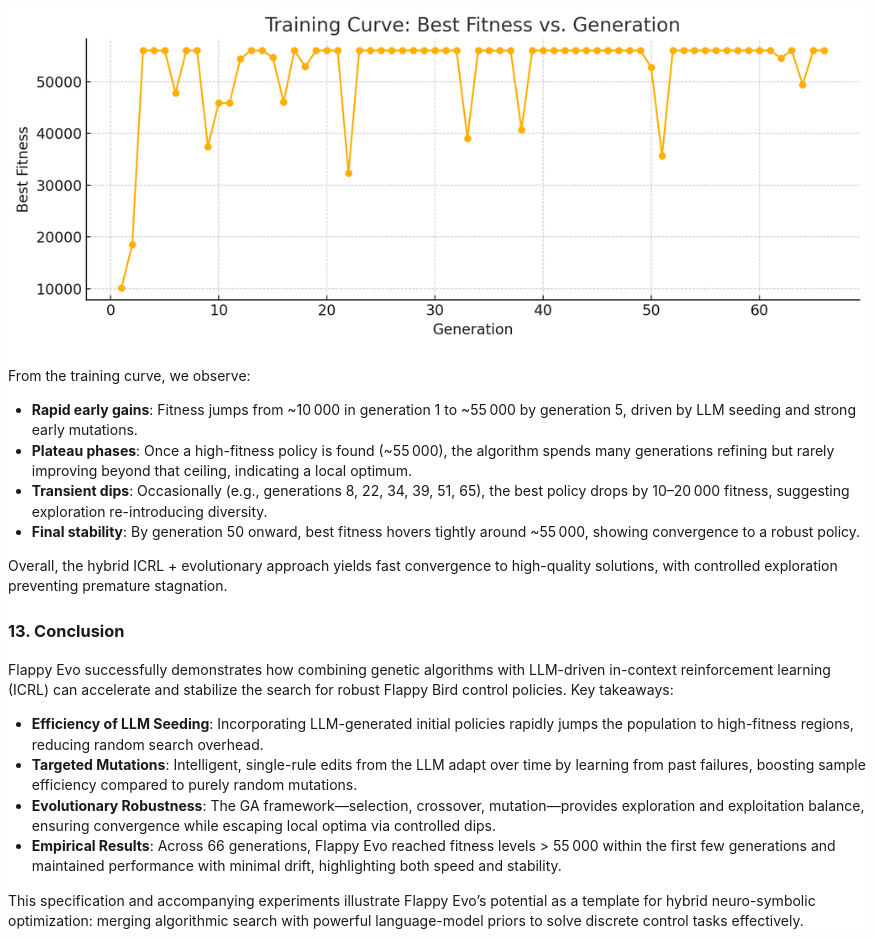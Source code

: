 ![Training Curve Example](./image.png)

From the training curve, we observe:

* **Rapid early gains**: Fitness jumps from \~10 000 in generation 1 to \~55 000 by generation 5, driven by LLM seeding and strong early mutations.
* **Plateau phases**: Once a high-fitness policy is found (\~55 000), the algorithm spends many generations refining but rarely improving beyond that ceiling, indicating a local optimum.
* **Transient dips**: Occasionally (e.g., generations 8, 22, 34, 39, 51, 65), the best policy drops by 10–20 000 fitness, suggesting exploration re-introducing diversity.
* **Final stability**: By generation 50 onward, best fitness hovers tightly around \~55 000, showing convergence to a robust policy.

Overall, the hybrid ICRL + evolutionary approach yields fast convergence to high-quality solutions, with controlled exploration preventing premature stagnation.

### 13. Conclusion

Flappy Evo successfully demonstrates how combining genetic algorithms with LLM-driven in-context reinforcement learning (ICRL) can accelerate and stabilize the search for robust Flappy Bird control policies. Key takeaways:

* **Efficiency of LLM Seeding**: Incorporating LLM-generated initial policies rapidly jumps the population to high-fitness regions, reducing random search overhead.
* **Targeted Mutations**: Intelligent, single-rule edits from the LLM adapt over time by learning from past failures, boosting sample efficiency compared to purely random mutations.
* **Evolutionary Robustness**: The GA framework—selection, crossover, mutation—provides exploration and exploitation balance, ensuring convergence while escaping local optima via controlled dips.
* **Empirical Results**: Across 66 generations, Flappy Evo reached fitness levels > 55 000 within the first few generations and maintained performance with minimal drift, highlighting both speed and stability.

This specification and accompanying experiments illustrate Flappy Evo’s potential as a template for hybrid neuro-symbolic optimization: merging algorithmic search with powerful language-model priors to solve discrete control tasks effectively.
